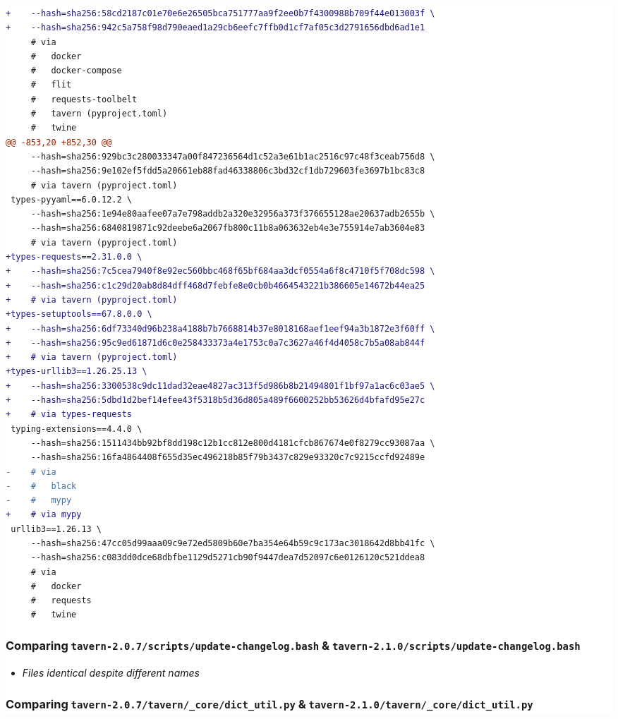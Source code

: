 ```diff
+    --hash=sha256:58cd2187c01e70e6e26505bca751777aa9f2ee0b7f4300988b709f44e013003f \
+    --hash=sha256:942c5a758f98d790eaed1a29cb6eefc7ffb0d1cf7af05c3d2791656dbd6ad1e1
     # via
     #   docker
     #   docker-compose
     #   flit
     #   requests-toolbelt
     #   tavern (pyproject.toml)
     #   twine
@@ -853,20 +852,30 @@
     --hash=sha256:929bc3c280033347a00f847236564d1c52a3e61b1ac2516c97c48f3ceab756d8 \
     --hash=sha256:9e102ef5fdd5a20661eb88fad46338806c3bd32cf1db729603fe3697b1bc83c8
     # via tavern (pyproject.toml)
 types-pyyaml==6.0.12.2 \
     --hash=sha256:1e94e80aafee07a7e798addb2a320e32956a373f376655128ae20637adb2655b \
     --hash=sha256:6840819871c92deebe6a2067fb800c11b8a063632eb4e3e755914e7ab3604e83
     # via tavern (pyproject.toml)
+types-requests==2.31.0.0 \
+    --hash=sha256:7c5cea7940f8e92ec560bbc468f65bf684aa3dcf0554a6f8c4710f5f708dc598 \
+    --hash=sha256:c1c29d20ab8d84dff468d7febfe8e0cb0b4664543221b386605e14672b44ea25
+    # via tavern (pyproject.toml)
+types-setuptools==67.8.0.0 \
+    --hash=sha256:6df73340d96b238a4188b7b7668814b37e8018168aef1eef94a3b1872e3f60ff \
+    --hash=sha256:95c9ed61871d6c0e258433373a4e1753c0a7c3627a46f4d4058c7b5a08ab844f
+    # via tavern (pyproject.toml)
+types-urllib3==1.26.25.13 \
+    --hash=sha256:3300538c9dc11dad32eae4827ac313f5d986b8b21494801f1bf97a1ac6c03ae5 \
+    --hash=sha256:5dbd1d2bef14efee43f5318b5d36d805a489f6600252bb53626d4bfafd95e27c
+    # via types-requests
 typing-extensions==4.4.0 \
     --hash=sha256:1511434bb92bf8dd198c12b1cc812e800d4181cfcb867674e0f8279cc93087aa \
     --hash=sha256:16fa4864408f655d35ec496218b85f79b3437c829e93320c7c9215ccfd92489e
-    # via
-    #   black
-    #   mypy
+    # via mypy
 urllib3==1.26.13 \
     --hash=sha256:47cc05d99aaa09c9e72ed5809b60e7ba354e64b59c9c173ac3018642d8bb41fc \
     --hash=sha256:c083dd0dce68dbfbe1129d5271cb90f9447dea7d52097c6e0126120c521ddea8
     # via
     #   docker
     #   requests
     #   twine
```

### Comparing `tavern-2.0.7/scripts/update-changelog.bash` & `tavern-2.1.0/scripts/update-changelog.bash`

 * *Files identical despite different names*

### Comparing `tavern-2.0.7/tavern/_core/dict_util.py` & `tavern-2.1.0/tavern/_core/dict_util.py`
